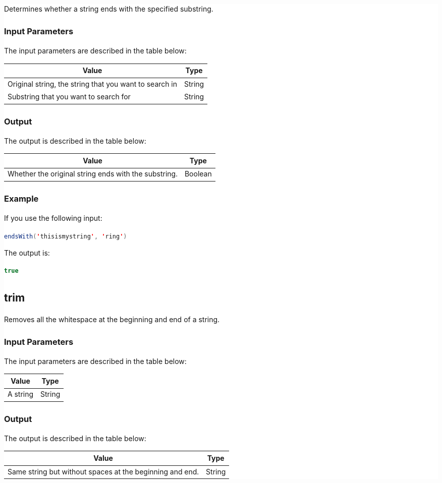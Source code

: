 Determines whether a string ends with the specified substring.

### Input Parameters

The input parameters are described in the table below:

| Value                                                  | Type   |
| ------------------------------------------------------ | ------ |
| Original string, the string that you want to search in | String |
| Substring that you want to search for                  | String |

### Output

The output is described in the table below:

| Value                                                | Type    |
| ---------------------------------------------------- | ------- |
| Whether the original string ends with the substring. | Boolean |

### Example

If you use the following input:

```java
endsWith('thisismystring', 'ring')
```

The output is:

```java
true
```

## trim

Removes all the whitespace at the beginning and end of a string.

### Input Parameters

The input parameters are described in the table below:

| Value    | Type   |
| -------- | ------ |
| A string | String |

### Output

The output is described in the table below:

| Value                                                    | Type   |
| -------------------------------------------------------- | ------ |
| Same string but without spaces at the beginning and end. | String |
